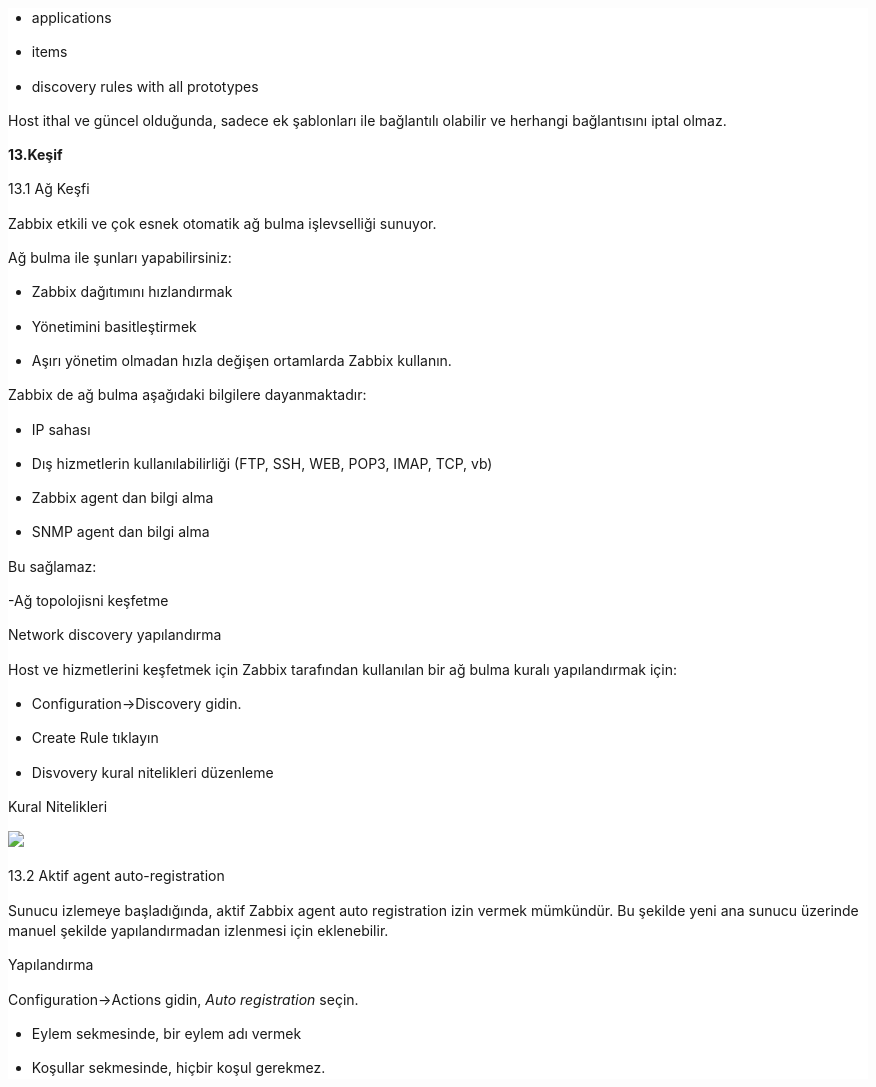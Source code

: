 -   applications

-   items

-   discovery rules with all prototypes

Host ithal ve güncel olduğunda, sadece ek şablonları ile bağlantılı olabilir ve herhangi bağlantısını iptal olmaz.

**13.Keşif**

13.1 Ağ Keşfi

Zabbix etkili ve çok esnek otomatik ağ bulma işlevselliği sunuyor.

Ağ bulma ile şunları yapabilirsiniz:

-   Zabbix dağıtımını hızlandırmak

-   Yönetimini basitleştirmek

-   Aşırı yönetim olmadan hızla değişen ortamlarda Zabbix kullanın.

Zabbix de ağ bulma aşağıdaki bilgilere dayanmaktadır:

-   IP sahası

-   Dış hizmetlerin kullanılabilirliği (FTP, SSH, WEB, POP3, IMAP, TCP, vb)

-   Zabbix agent dan bilgi alma

-   SNMP agent dan bilgi alma

Bu sağlamaz:

-Ağ topolojisni keşfetme

Network discovery yapılandırma

Host ve hizmetlerini keşfetmek için Zabbix tarafından kullanılan bir ağ bulma kuralı yapılandırmak için:

-   Configuration->Discovery gidin.

-   Create Rule tıklayın

-   Disvovery kural nitelikleri düzenleme

Kural Nitelikleri

![](https://www.zabbix.com/documentation/2.4/_media/manual/discovery/network_discovery/d_rule.png?cache=)

13.2 Aktif agent auto-registration

Sunucu izlemeye başladığında, aktif Zabbix agent auto registration izin vermek mümkündür. Bu şekilde yeni ana sunucu üzerinde manuel şekilde yapılandırmadan izlenmesi için eklenebilir.

Yapılandırma

Configuration->Actions gidin, *Auto registration* seçin.

-   Eylem sekmesinde, bir eylem adı vermek

-   Koşullar sekmesinde, hiçbir koşul gerekmez.
